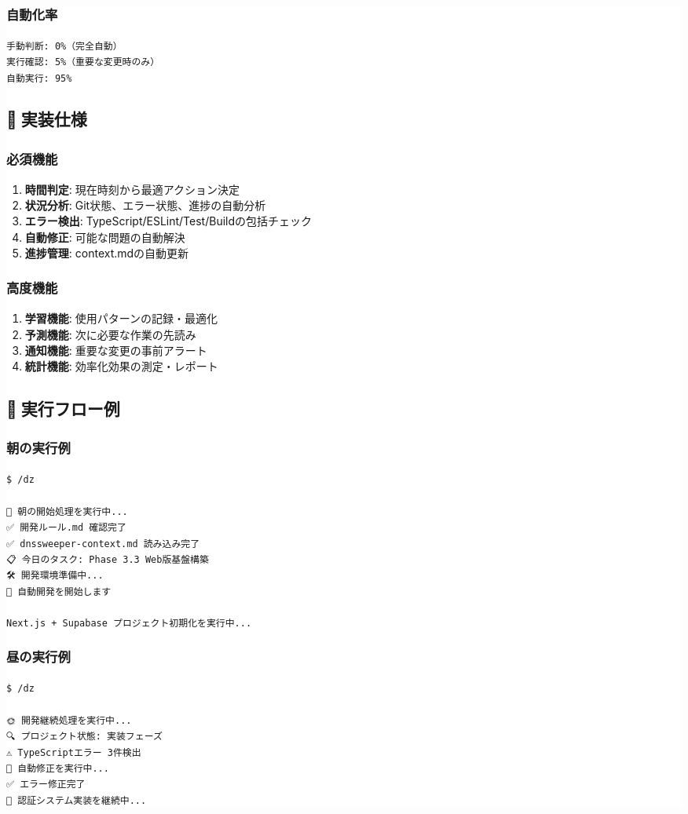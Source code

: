 ### 自動化率
```bash
手動判断: 0%（完全自動）
実行確認: 5%（重要な変更時のみ）
自動実行: 95%
```

## 🚀 実装仕様

### 必須機能
1. **時間判定**: 現在時刻から最適アクション決定
2. **状況分析**: Git状態、エラー状態、進捗の自動分析
3. **エラー検出**: TypeScript/ESLint/Test/Buildの包括チェック
4. **自動修正**: 可能な問題の自動解決
5. **進捗管理**: context.mdの自動更新

### 高度機能
1. **学習機能**: 使用パターンの記録・最適化
2. **予測機能**: 次に必要な作業の先読み
3. **通知機能**: 重要な変更の事前アラート
4. **統計機能**: 効率化効果の測定・レポート

## 🎯 実行フロー例

### 朝の実行例
```bash
$ /dz

🌅 朝の開始処理を実行中...
✅ 開発ルール.md 確認完了
✅ dnssweeper-context.md 読み込み完了  
📋 今日のタスク: Phase 3.3 Web版基盤構築
🛠️ 開発環境準備中...
🚀 自動開発を開始します

Next.js + Supabase プロジェクト初期化を実行中...
```

### 昼の実行例
```bash
$ /dz

🌞 開発継続処理を実行中...
🔍 プロジェクト状態: 実装フェーズ
⚠️ TypeScriptエラー 3件検出
🔧 自動修正を実行中...
✅ エラー修正完了
📝 認証システム実装を継続中...
```
